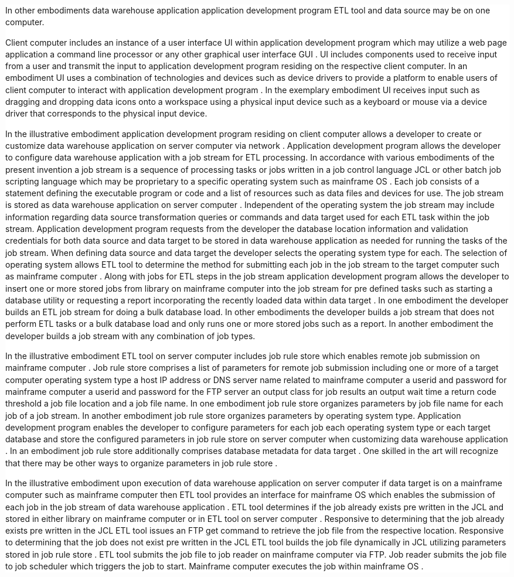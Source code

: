 In other embodiments data warehouse application application development program ETL tool and data source may be on one computer.

Client computer includes an instance of a user interface UI within application development program which may utilize a web page application a command line processor or any other graphical user interface GUI . UI includes components used to receive input from a user and transmit the input to application development program residing on the respective client computer. In an embodiment UI uses a combination of technologies and devices such as device drivers to provide a platform to enable users of client computer to interact with application development program . In the exemplary embodiment UI receives input such as dragging and dropping data icons onto a workspace using a physical input device such as a keyboard or mouse via a device driver that corresponds to the physical input device.

In the illustrative embodiment application development program residing on client computer allows a developer to create or customize data warehouse application on server computer via network . Application development program allows the developer to configure data warehouse application with a job stream for ETL processing. In accordance with various embodiments of the present invention a job stream is a sequence of processing tasks or jobs written in a job control language JCL or other batch job scripting language which may be proprietary to a specific operating system such as mainframe OS . Each job consists of a statement defining the executable program or code and a list of resources such as data files and devices for use. The job stream is stored as data warehouse application on server computer . Independent of the operating system the job stream may include information regarding data source transformation queries or commands and data target used for each ETL task within the job stream. Application development program requests from the developer the database location information and validation credentials for both data source and data target to be stored in data warehouse application as needed for running the tasks of the job stream. When defining data source and data target the developer selects the operating system type for each. The selection of operating system allows ETL tool to determine the method for submitting each job in the job stream to the target computer such as mainframe computer . Along with jobs for ETL steps in the job stream application development program allows the developer to insert one or more stored jobs from library on mainframe computer into the job stream for pre defined tasks such as starting a database utility or requesting a report incorporating the recently loaded data within data target . In one embodiment the developer builds an ETL job stream for doing a bulk database load. In other embodiments the developer builds a job stream that does not perform ETL tasks or a bulk database load and only runs one or more stored jobs such as a report. In another embodiment the developer builds a job stream with any combination of job types.

In the illustrative embodiment ETL tool on server computer includes job rule store which enables remote job submission on mainframe computer . Job rule store comprises a list of parameters for remote job submission including one or more of a target computer operating system type a host IP address or DNS server name related to mainframe computer a userid and password for mainframe computer a userid and password for the FTP server an output class for job results an output wait time a return code threshold a job file location and a job file name. In one embodiment job rule store organizes parameters by job file name for each job of a job stream. In another embodiment job rule store organizes parameters by operating system type. Application development program enables the developer to configure parameters for each job each operating system type or each target database and store the configured parameters in job rule store on server computer when customizing data warehouse application . In an embodiment job rule store additionally comprises database metadata for data target . One skilled in the art will recognize that there may be other ways to organize parameters in job rule store .

In the illustrative embodiment upon execution of data warehouse application on server computer if data target is on a mainframe computer such as mainframe computer then ETL tool provides an interface for mainframe OS which enables the submission of each job in the job stream of data warehouse application . ETL tool determines if the job already exists pre written in the JCL and stored in either library on mainframe computer or in ETL tool on server computer . Responsive to determining that the job already exists pre written in the JCL ETL tool issues an FTP get command to retrieve the job file from the respective location. Responsive to determining that the job does not exist pre written in the JCL ETL tool builds the job file dynamically in JCL utilizing parameters stored in job rule store . ETL tool submits the job file to job reader on mainframe computer via FTP. Job reader submits the job file to job scheduler which triggers the job to start. Mainframe computer executes the job within mainframe OS .
